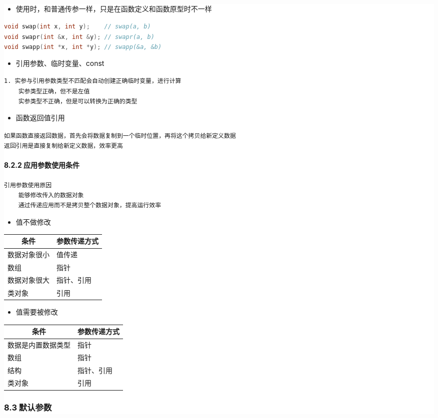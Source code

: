 + 使用时，和普通传参一样，只是在函数定义和函数原型时不一样

```c++
void swap(int x, int y);	// swap(a, b)
void swapr(int &x, int &y);	// swapr(a, b)
void swapp(int *x, int *y);	// swapp(&a, &b)
```

+ 引用参数、临时变量、const

```
1. 实参与引用参数类型不匹配会自动创建正确临时变量，进行计算
    实参类型正确，但不是左值
    实参类型不正确，但是可以转换为正确的类型
```

+ 函数返回值引用

```
如果函数直接返回数据，首先会将数据复制到一个临时位置，再将这个拷贝给新定义数据
返回引用是直接复制给新定义数据，效率更高
```



#### 8.2.2 应用参数使用条件

```
引用参数使用原因
	能够修改传入的数据对象
	通过传递应用而不是拷贝整个数据对象，提高运行效率
```

+ 值不做修改

| 条件         | 参数传递方式 |
| ------------ | ------------ |
| 数据对象很小 | 值传递       |
| 数组         | 指针         |
| 数据对象很大 | 指针、引用   |
| 类对象       | 引用         |

+ 值需要被修改

| 条件               | 参数传递方式 |
| ------------------ | ------------ |
| 数据是内置数据类型 | 指针         |
| 数组               | 指针         |
| 结构               | 指针、引用   |
| 类对象             | 引用         |



### 8.3 默认参数

